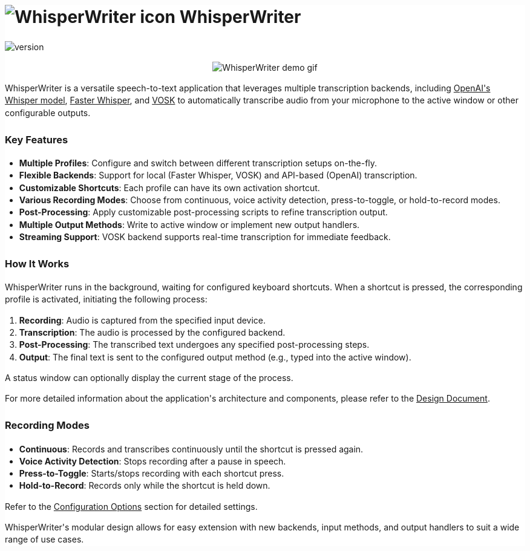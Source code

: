 # <img src="./assets/ww-logo.png" alt="WhisperWriter icon" width="25" height="25"> WhisperWriter

![version](https://img.shields.io/badge/version-1.0.1-blue)

<p align="center">
    <img src="./assets/ww-demo-image-02.gif" alt="WhisperWriter demo gif" width="340" height="136">
</p>

WhisperWriter is a versatile speech-to-text application that leverages multiple transcription backends, including [OpenAI's Whisper model](https://openai.com/research/whisper), [Faster Whisper](https://github.com/SYSTRAN/faster-whisper/), and [VOSK](https://alphacephei.com/vosk/) to automatically transcribe audio from your microphone to the active window or other configurable outputs.

### Key Features

- **Multiple Profiles**: Configure and switch between different transcription setups on-the-fly.
- **Flexible Backends**: Support for local (Faster Whisper, VOSK) and API-based (OpenAI) transcription.
- **Customizable Shortcuts**: Each profile can have its own activation shortcut.
- **Various Recording Modes**: Choose from continuous, voice activity detection, press-to-toggle, or hold-to-record modes.
- **Post-Processing**: Apply customizable post-processing scripts to refine transcription output.
- **Multiple Output Methods**: Write to active window or implement new output handlers.
- **Streaming Support**: VOSK backend supports real-time transcription for immediate feedback.

### How It Works

WhisperWriter runs in the background, waiting for configured keyboard shortcuts. When a shortcut is pressed, the corresponding profile is activated, initiating the following process:

1. **Recording**: Audio is captured from the specified input device.
2. **Transcription**: The audio is processed by the configured backend.
3. **Post-Processing**: The transcribed text undergoes any specified post-processing steps.
4. **Output**: The final text is sent to the configured output method (e.g., typed into the active window).

A status window can optionally display the current stage of the process.

For more detailed information about the application's architecture and components, please refer to the [Design Document](DESIGN.md).

### Recording Modes

- **Continuous**: Records and transcribes continuously until the shortcut is pressed again.
- **Voice Activity Detection**: Stops recording after a pause in speech.
- **Press-to-Toggle**: Starts/stops recording with each shortcut press.
- **Hold-to-Record**: Records only while the shortcut is held down.

Refer to the [Configuration Options](#configuration-options) section for detailed settings.

WhisperWriter's modular design allows for easy extension with new backends, input methods, and output handlers to suit a wide range of use cases.
